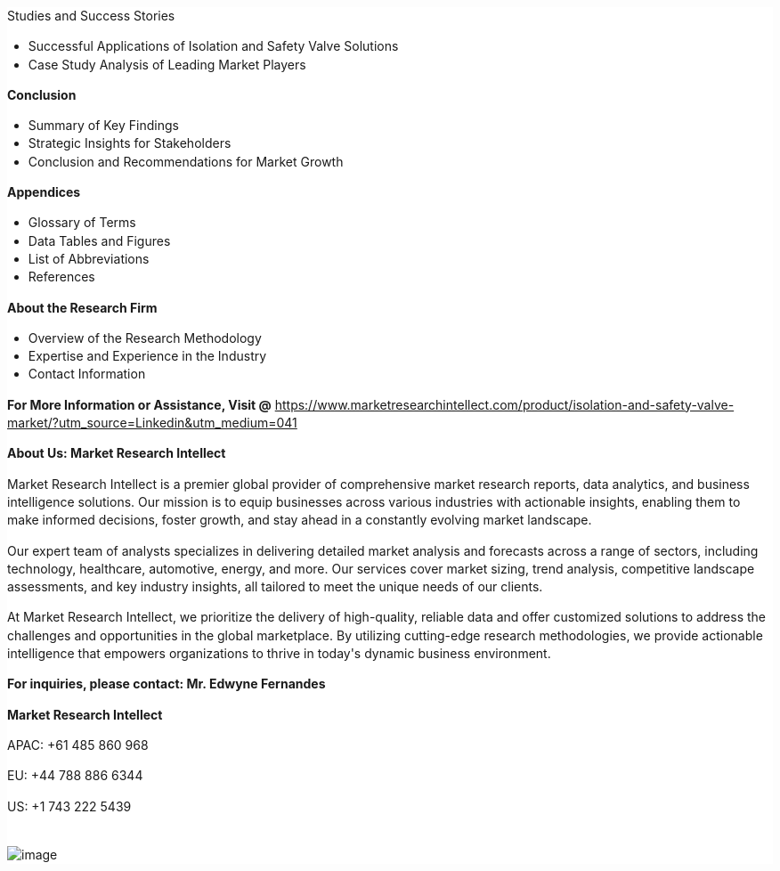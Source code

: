 Studies and Success Stories</strong></p><ul><li>Successful Applications of Isolation and Safety Valve Solutions</li><li>Case Study Analysis of Leading Market Players</li></ul><p><strong>Conclusion</strong></p><ul><li>Summary of Key Findings</li><li>Strategic Insights for Stakeholders</li><li>Conclusion and Recommendations for Market Growth</li></ul><p><strong>Appendices</strong></p><ul><li>Glossary of Terms</li><li>Data Tables and Figures</li><li>List of Abbreviations</li><li>References</li></ul><p><strong>About the Research Firm</strong></p><ul><li>Overview of the Research Methodology</li><li>Expertise and Experience in the Industry</li><li>Contact Information</li></ul></div><div class="article-main__content" data-test-id="publishing-text-block"><p><span class="font-[700]"><strong>For More Information or Assistance, Visit @</strong>&nbsp;<a href="https://www.marketresearchintellect.com/product/isolation-and-safety-valve-market/?utm_source=Linkedin&utm_medium=041">https://www.marketresearchintellect.com/product/isolation-and-safety-valve-market/?utm_source=Linkedin&utm_medium=041</a></span></p><p><strong>About Us: Market Research Intellect</strong></p><p>Market Research Intellect is a premier global provider of comprehensive market research reports, data analytics, and business intelligence solutions. Our mission is to equip businesses across various industries with actionable insights, enabling them to make informed decisions, foster growth, and stay ahead in a constantly evolving market landscape.</p><p>Our expert team of analysts specializes in delivering detailed market analysis and forecasts across a range of sectors, including technology, healthcare, automotive, energy, and more. Our services cover market sizing, trend analysis, competitive landscape assessments, and key industry insights, all tailored to meet the unique needs of our clients.</p><p>At Market Research Intellect, we prioritize the delivery of high-quality, reliable data and offer customized solutions to address the challenges and opportunities in the global marketplace. By utilizing cutting-edge research methodologies, we provide actionable intelligence that empowers organizations to thrive in today's dynamic business environment.</p><p><strong>For inquiries, please contact: Mr. Edwyne Fernandes</strong></p><p><strong>Market Research Intellect</strong></p><p>APAC: +61 485 860 968</p><p>EU: +44 788 886 6344</p><p>US: +1 743 222 5439</p></div><div class="article-main__content" data-test-id="publishing-text-block">&nbsp;</div>
![image](https://github.com/user-attachments/assets/a534660d-5be1-4326-ac05-c425b3a21eae)
